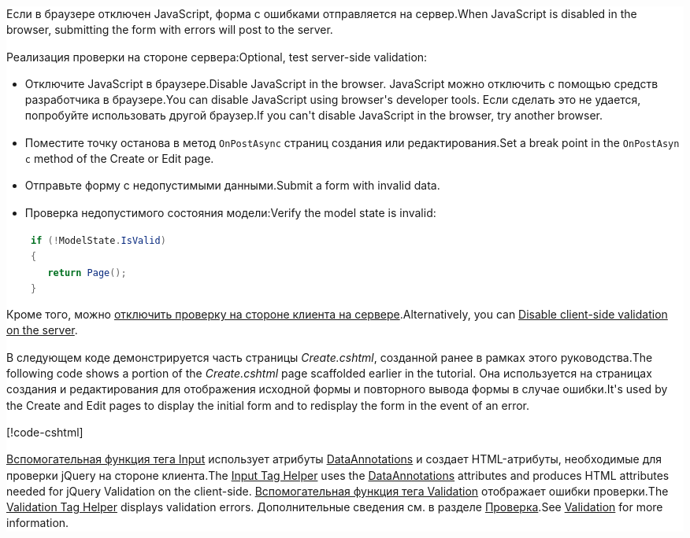 <span data-ttu-id="0d5c6-155">Если в браузере отключен JavaScript, форма с ошибками отправляется на сервер.</span><span class="sxs-lookup"><span data-stu-id="0d5c6-155">When JavaScript is disabled in the browser, submitting the form with errors will post to the server.</span></span>

<span data-ttu-id="0d5c6-156">Реализация проверки на стороне сервера:</span><span class="sxs-lookup"><span data-stu-id="0d5c6-156">Optional, test server-side validation:</span></span>

* <span data-ttu-id="0d5c6-157">Отключите JavaScript в браузере.</span><span class="sxs-lookup"><span data-stu-id="0d5c6-157">Disable JavaScript in the browser.</span></span> <span data-ttu-id="0d5c6-158">JavaScript можно отключить с помощью средств разработчика в браузере.</span><span class="sxs-lookup"><span data-stu-id="0d5c6-158">You can disable JavaScript using browser's developer tools.</span></span> <span data-ttu-id="0d5c6-159">Если сделать это не удается, попробуйте использовать другой браузер.</span><span class="sxs-lookup"><span data-stu-id="0d5c6-159">If you can't disable JavaScript in the browser, try another browser.</span></span>
* <span data-ttu-id="0d5c6-160">Поместите точку останова в метод `OnPostAsync` страниц создания или редактирования.</span><span class="sxs-lookup"><span data-stu-id="0d5c6-160">Set a break point in the `OnPostAsync` method of the Create or Edit page.</span></span>
* <span data-ttu-id="0d5c6-161">Отправьте форму с недопустимыми данными.</span><span class="sxs-lookup"><span data-stu-id="0d5c6-161">Submit a form with invalid data.</span></span>
* <span data-ttu-id="0d5c6-162">Проверка недопустимого состояния модели:</span><span class="sxs-lookup"><span data-stu-id="0d5c6-162">Verify the model state is invalid:</span></span>

  ```csharp
   if (!ModelState.IsValid)
   {
      return Page();
   }
  ```
  
<span data-ttu-id="0d5c6-163">Кроме того, можно [отключить проверку на стороне клиента на сервере](xref:mvc/models/validation#disable-client-side-validation).</span><span class="sxs-lookup"><span data-stu-id="0d5c6-163">Alternatively, you can [Disable client-side validation on the server](xref:mvc/models/validation#disable-client-side-validation).</span></span>

<span data-ttu-id="0d5c6-164">В следующем коде демонстрируется часть страницы *Create.cshtml*, созданной ранее в рамках этого руководства.</span><span class="sxs-lookup"><span data-stu-id="0d5c6-164">The following code shows a portion of the *Create.cshtml* page scaffolded earlier in the tutorial.</span></span> <span data-ttu-id="0d5c6-165">Она используется на страницах создания и редактирования для отображения исходной формы и повторного вывода формы в случае ошибки.</span><span class="sxs-lookup"><span data-stu-id="0d5c6-165">It's used by the Create and Edit pages to display the initial form and to redisplay the form in the event of an error.</span></span>

[!code-cshtml[](razor-pages-start/sample/RazorPagesMovie/Pages/Movies/Create.cshtml?range=14-20)]

<span data-ttu-id="0d5c6-166">[Вспомогательная функция тега Input](xref:mvc/views/working-with-forms) использует атрибуты [DataAnnotations](/aspnet/mvc/overview/older-versions/mvc-music-store/mvc-music-store-part-6) и создает HTML-атрибуты, необходимые для проверки jQuery на стороне клиента.</span><span class="sxs-lookup"><span data-stu-id="0d5c6-166">The [Input Tag Helper](xref:mvc/views/working-with-forms) uses the [DataAnnotations](/aspnet/mvc/overview/older-versions/mvc-music-store/mvc-music-store-part-6) attributes and produces HTML attributes needed for jQuery Validation on the client-side.</span></span> <span data-ttu-id="0d5c6-167">[Вспомогательная функция тега Validation](xref:mvc/views/working-with-forms#the-validation-tag-helpers) отображает ошибки проверки.</span><span class="sxs-lookup"><span data-stu-id="0d5c6-167">The [Validation Tag Helper](xref:mvc/views/working-with-forms#the-validation-tag-helpers) displays validation errors.</span></span> <span data-ttu-id="0d5c6-168">Дополнительные сведения см. в разделе [Проверка](xref:mvc/models/validation).</span><span class="sxs-lookup"><span data-stu-id="0d5c6-168">See [Validation](xref:mvc/models/validation) for more information.</span></span>
